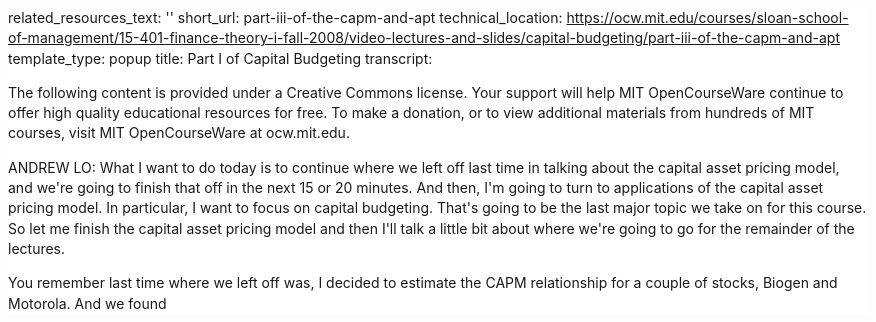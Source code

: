 related_resources_text: ''
short_url: part-iii-of-the-capm-and-apt
technical_location: https://ocw.mit.edu/courses/sloan-school-of-management/15-401-finance-theory-i-fall-2008/video-lectures-and-slides/capital-budgeting/part-iii-of-the-capm-and-apt
template_type: popup
title: Part I of Capital Budgeting
transcript: <p><span m='90'>The</span> <span m='180'>following</span> <span m='600'>content</span>
  <span m='1110'>is</span> <span m='1200'>provided</span> <span m='1650'>under</span>
  <span m='1890'>a</span> <span m='1950'>Creative</span> <span m='2430'>Commons</span>
  <span m='2820'>license.</span> <span m='3820'>Your</span> <span m='3900'>support</span>
  <span m='4410'>will</span> <span m='4560'>help</span> <span m='4830'>MIT</span>
  <span m='5280'>OpenCourseWare</span> <span m='6030'>continue</span> <span m='6540'>to</span>
  <span m='6660'>offer</span> <span m='7020'>high</span> <span m='7230'>quality</span>
  <span m='7710'>educational</span> <span m='8340'>resources</span> <span m='8940'>for</span>
  <span m='9090'>free.</span> <span m='10150'>To</span> <span m='10250'>make</span>
  <span m='10350'>a</span> <span m='10380'>donation,</span> <span m='11160'>or</span>
  <span m='11340'>to</span> <span m='11460'>view</span> <span m='11640'>additional</span>
  <span m='12060'>materials</span> <span m='12690'>from</span> <span m='12870'>hundreds</span>
  <span m='13200'>of</span> <span m='13290'>MIT</span> <span m='13680'>courses,</span>
  <span m='14980'>visit</span> <span m='15150'>MIT</span> <span m='15690'>OpenCourseWare</span>
  <span m='16620'>at</span> <span m='16770'>ocw.mit.edu.</span> </p><p><span m='26570'>ANDREW
  LO:</span> <span m='26645'>What</span> <span m='26720'>I</span> <span m='26780'>want</span>
  <span m='26900'>to</span> <span m='26990'>do</span> <span m='27110'>today</span>
  <span m='27770'>is</span> <span m='27890'>to</span> <span m='28010'>continue</span>
  <span m='29570'>where</span> <span m='29960'>we</span> <span m='30050'>left</span>
  <span m='30290'>off</span> <span m='30500'>last</span> <span m='30770'>time</span>
  <span m='31350'>in</span> <span m='31490'>talking</span> <span m='31910'>about</span>
  <span m='32330'>the</span> <span m='32509'>capital</span> <span m='32900'>asset</span>
  <span m='33170'>pricing</span> <span m='33530'>model,</span> <span m='34400'>and</span>
  <span m='34820'>we're</span> <span m='34970'>going</span> <span m='35090'>to</span>
  <span m='35150'>finish</span> <span m='35420'>that</span> <span m='35600'>off</span>
  <span m='36050'>in</span> <span m='36170'>the</span> <span m='36260'>next</span>
  <span m='36500'>15</span> <span m='36830'>or</span> <span m='36890'>20</span> <span
  m='37130'>minutes.</span> <span m='37770'>And</span> <span m='37790'>then,</span>
  <span m='37880'>I'm</span> <span m='37940'>going</span> <span m='38060'>to</span>
  <span m='38120'>turn</span> <span m='38480'>to</span> <span m='39830'>applications</span>
  <span m='40670'>of</span> <span m='40760'>the</span> <span m='40820'>capital</span>
  <span m='41120'>asset</span> <span m='41420'>pricing</span> <span m='41750'>model.</span>
  <span m='42170'>In</span> <span m='42290'>particular,</span> <span m='43020'>I</span>
  <span m='43120'>want</span> <span m='43130'>to</span> <span m='43190'>focus</span>
  <span m='43640'>on</span> <span m='43910'>capital</span> <span m='44300'>budgeting.</span>
  <span m='45350'>That's</span> <span m='45590'>going</span> <span m='45740'>to</span>
  <span m='45800'>be</span> <span m='45890'>the</span> <span m='46040'>last</span>
  <span m='46550'>major</span> <span m='46970'>topic</span> <span m='47660'>we</span>
  <span m='47840'>take</span> <span m='48140'>on</span> <span m='48380'>for</span>
  <span m='48500'>this</span> <span m='48680'>course.</span> <span m='49740'>So</span>
  <span m='50210'>let</span> <span m='50330'>me</span> <span m='50420'>finish</span>
  <span m='51380'>the</span> <span m='51470'>capital</span> <span m='51800'>asset</span>
  <span m='52040'>pricing</span> <span m='52340'>model</span> <span m='52700'>and</span>
  <span m='52820'>then</span> <span m='52910'>I'll</span> <span m='53300'>talk</span>
  <span m='53540'>a</span> <span m='53600'>little</span> <span m='53780'>bit</span>
  <span m='53900'>about</span> <span m='54140'>where</span> <span m='54380'>we're</span>
  <span m='54470'>going</span> <span m='54590'>to</span> <span m='54650'>go</span>
  <span m='55280'>for</span> <span m='55820'>the</span> <span m='55970'>remainder</span>
  <span m='56480'>of</span> <span m='56630'>the</span> <span m='57080'>lectures.</span>
  </p><p><span m='58670'>You</span> <span m='58720'>remember</span> <span m='59030'>last</span>
  <span m='59330'>time</span> <span m='59960'>where</span> <span m='60200'>we</span>
  <span m='60320'>left</span> <span m='60620'>off</span> <span m='61040'>was,</span>
  <span m='61820'>I</span> <span m='61940'>decided</span> <span m='62390'>to</span>
  <span m='62540'>estimate</span> <span m='63290'>the</span> <span m='63590'>CAPM</span>
  <span m='64099'>relationship</span> <span m='65120'>for</span> <span m='65269'>a</span>
  <span m='65330'>couple</span> <span m='65600'>of</span> <span m='65660'>stocks,</span>
  <span m='66170'>Biogen</span> <span m='67400'>and</span> <span m='67520'>Motorola.</span>
  <span m='68660'>And</span> <span m='69050'>we</span> <span m='69260'>found</span>